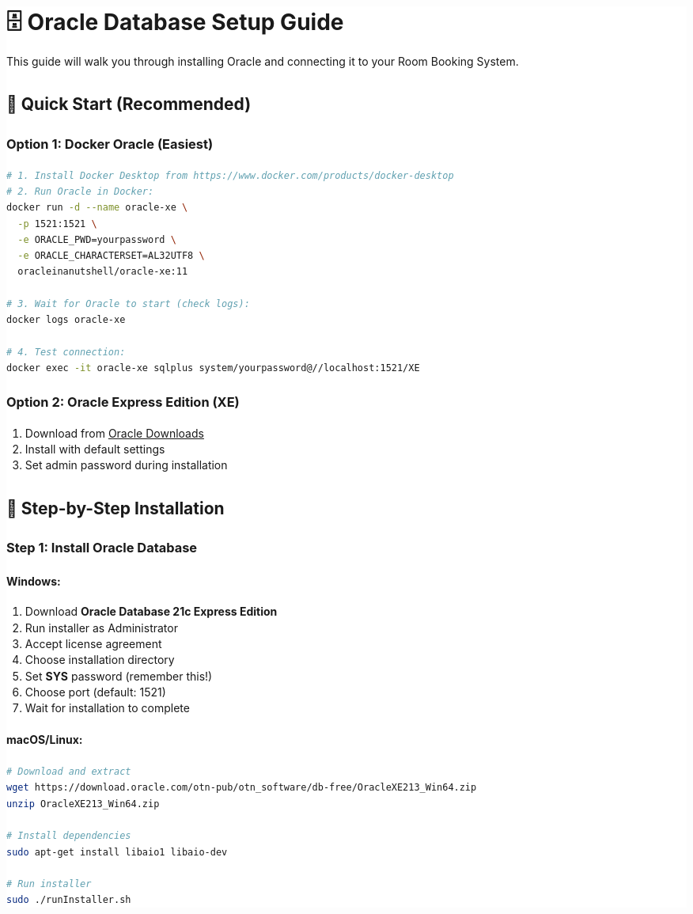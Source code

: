 # 🗄️ Oracle Database Setup Guide

This guide will walk you through installing Oracle and connecting it to your Room Booking System.

## 🎯 **Quick Start (Recommended)**

### **Option 1: Docker Oracle (Easiest)**

```bash
# 1. Install Docker Desktop from https://www.docker.com/products/docker-desktop
# 2. Run Oracle in Docker:
docker run -d --name oracle-xe \
  -p 1521:1521 \
  -e ORACLE_PWD=yourpassword \
  -e ORACLE_CHARACTERSET=AL32UTF8 \
  oracleinanutshell/oracle-xe:11

# 3. Wait for Oracle to start (check logs):
docker logs oracle-xe

# 4. Test connection:
docker exec -it oracle-xe sqlplus system/yourpassword@//localhost:1521/XE
```

### **Option 2: Oracle Express Edition (XE)**

1. Download from [Oracle Downloads](https://www.oracle.com/database/technologies/xe-downloads.html)
2. Install with default settings
3. Set admin password during installation

## 🔧 **Step-by-Step Installation**

### **Step 1: Install Oracle Database**

#### **Windows:**
1. Download **Oracle Database 21c Express Edition**
2. Run installer as Administrator
3. Accept license agreement
4. Choose installation directory
5. Set **SYS** password (remember this!)
6. Choose port (default: 1521)
7. Wait for installation to complete

#### **macOS/Linux:**
```bash
# Download and extract
wget https://download.oracle.com/otn-pub/otn_software/db-free/OracleXE213_Win64.zip
unzip OracleXE213_Win64.zip

# Install dependencies
sudo apt-get install libaio1 libaio-dev

# Run installer
sudo ./runInstaller.sh
```
